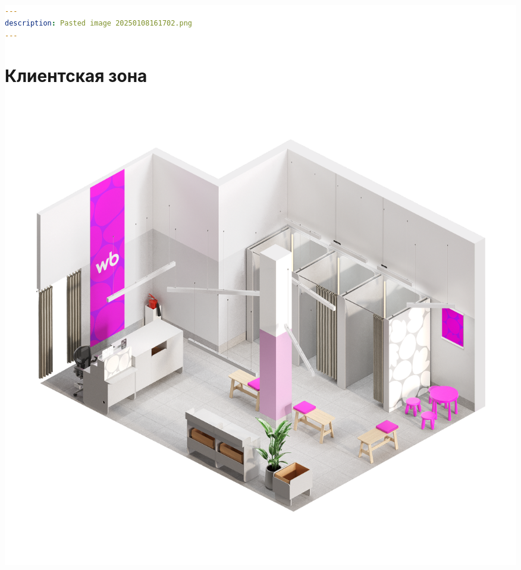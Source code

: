 ```yaml
---
description: Pasted image 20250108161702.png
---
```


# Клиентская зона



<figure><img src="../.gitbook/assets/image (18) (1).png" alt=""><figcaption></figcaption></figure>
